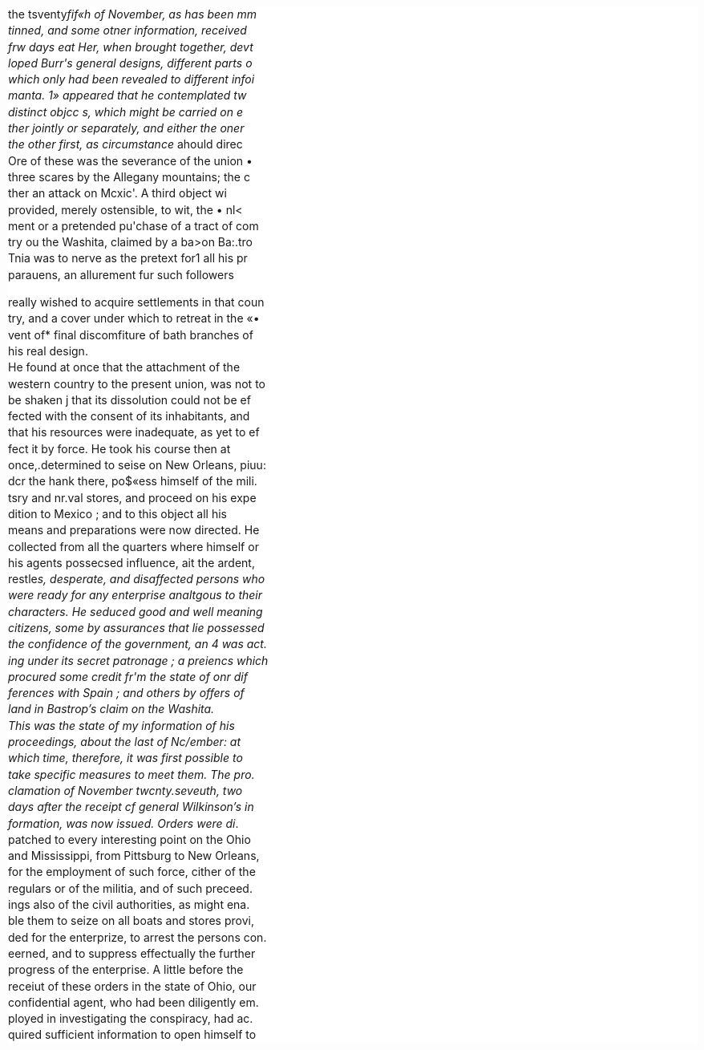 the tsventy*fif«h of November, as has been mm  
tinned, and some otner information, received  
frw days eat Her, when brought together, devt  
loped Burr&#x27;s general designs, different parts o  
which only had been revealed to different infoi  
manta. 1» appeared that he contemplated tw  
distinct objcc s, which might be carried on e  
ther jointly or separately, and either the oner  
the other first, as circumstance* ahould direc  
Ore of these was the severance of the union •  
three scares by the Allegany mountains; the c  
ther an attack on Mcxic&#x27;. A third object wi  
provided, merely ostensible, to wit, the • nl&lt;  
ment or a pretended pu&#x27;chase of a tract of com  
try ou the Washita, claimed by a ba&gt;on Ba:.tro  
Tnia was to nerve as the pretext for1 all his pr  
parauens, an allurement fur such followers  
  
really wished to acquire settlements in that coun­  
try, and a cover under which to retreat in the «•  
vent of* final discomfiture of bath branches of  
his real design.  
He found at once that the attachment of the  
western country to the present union, was not to  
be shaken j that its dissolution could not be ef­  
fected with the consent of its inhabitants, and  
that his resources were inadequate, as yet to ef­  
fect it by force. He took his course then at  
once,.determined to seise on New Orleans, piuu:  
dcr the hank there, po$«ess himself of the mili.  
tsry and nr.val stores, and proceed on his expe­  
dition to Mexico ; and to this object all his  
means and preparations were now directed. He  
collected from all the quarters where himself or  
his agents possecsed influence, ait the ardent,  
restle*s, desperate, and disaffected persons who  
were ready for any enterprise analtgous to their  
characters. He seduced good and well meaning  
citizens, some by assurances that lie possessed  
the confidence of the government, an 4 was act.  
ing under its secret patronage ; a preiencs which  
procured some credit fr&#x27;m the state of onr dif­  
ferences with Spain ; and others by offers of  
land in Bastrop’s claim on the Washita.  
This was the state of my information of his  
proceedings, about the last of Nc/ember: at  
which time, therefore, it was first possible to  
take specific measures to meet them. The pro.  
clamation of November twcnty.seveuth, two  
days after the receipt cf general Wilkinson’s in­  
formation, was now issued. Orders were di*.  
patched to every interesting point on the Ohio  
and Mississippi, from Pittsburg to New Orleans,  
for the employment of such force, cither of the  
regulars or of the militia, and of such preceed.  
ings also of the civil authorities, as might ena.  
ble them to seize on all boats and stores provi,  
ded for the enterprize, to arrest the persons con.  
eerned, and to suppress effectually the further  
progress of the enterprise. A little before the  
receiut of these orders in the state of Ohio, our  
confidential agent, who had been diligently em.  
ployed in investigating the conspiracy, had ac.  
quired sufficient information to open himself to  